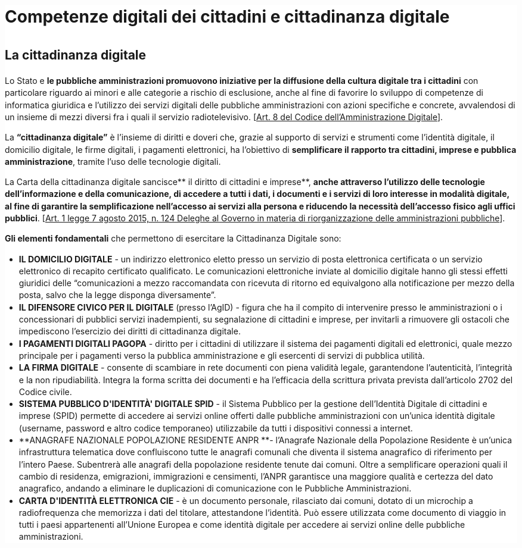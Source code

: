 # Competenze digitali dei cittadini e cittadinanza digitale



## La cittadinanza digitale

Lo Stato e **le pubbliche amministrazioni promuovono iniziative per la diffusione della cultura digitale tra i cittadini** con particolare riguardo ai minori e alle categorie a rischio di esclusione, anche al fine di favorire lo sviluppo di competenze di informatica giuridica e l’utilizzo dei servizi digitali delle pubbliche amministrazioni con azioni specifiche e concrete, avvalendosi di un insieme di mezzi diversi fra i quali il servizio radiotelevisivo. [[Art. 8 del Codice dell’Amministrazione Digitale](https://docs.italia.it/italia/piano-triennale-ict/codice-amministrazione-digitale-docs/it/v2018-09-28/_rst/capo1_sezione2_art8.html?highlight=cittadinanza)].

La **“cittadinanza digitale”** è l’insieme di diritti e doveri che, grazie al supporto di servizi e strumenti come l’identità digitale, il domicilio digitale, le firme digitali, i pagamenti elettronici, ha l’obiettivo di **semplificare il rapporto tra cittadini, imprese e pubblica amministrazione**, tramite l’uso delle tecnologie digitali.

La Carta della cittadinanza digitale sancisce** il diritto di cittadini e imprese**, **anche attraverso l’utilizzo delle tecnologie dell’informazione e della comunicazione, di accedere a tutti i dati, i documenti e i servizi di loro interesse in modalità digitale, al fine di garantire la semplificazione nell’accesso ai servizi alla persona e riducendo la necessità dell’accesso fisico agli uffici pubblici**. [[Art. 1 legge 7 agosto 2015, n. 124 Deleghe al Governo in materia di riorganizzazione delle amministrazioni pubbliche](https://www.normattiva.it/uri-res/N2Ls?urn:nir:stato:legge:2015-08-07;124)].

**Gli elementi fondamentali** che permettono di esercitare la Cittadinanza Digitale sono:



* **IL DOMICILIO DIGITALE** - un indirizzo elettronico eletto presso un servizio di posta elettronica certificata o un servizio elettronico di recapito certificato qualificato. Le comunicazioni elettroniche inviate al domicilio digitale hanno gli stessi effetti giuridici delle “comunicazioni a mezzo raccomandata con ricevuta di ritorno ed equivalgono alla notificazione per mezzo della posta, salvo che la legge disponga diversamente”.
* **IL DIFENSORE CIVICO PER IL DIGITALE** (presso l’AgID) - figura che ha il compito di intervenire presso le amministrazioni o i concessionari di pubblici servizi inadempienti, su segnalazione di cittadini e imprese, per invitarli a rimuovere gli ostacoli che impediscono l’esercizio dei diritti di cittadinanza digitale.
* **I PAGAMENTI DIGITALI PAGOPA** - diritto per i cittadini di utilizzare il sistema dei pagamenti  digitali ed elettronici, quale mezzo principale per i pagamenti verso la pubblica amministrazione e gli esercenti di servizi di pubblica utilità.
* **LA FIRMA DIGITALE** - consente di scambiare in rete documenti con piena validità legale, garantendone l’autenticità, l’integrità e la non ripudiabilità. Integra la forma scritta dei documenti e ha l’efficacia della scrittura privata prevista dall’articolo 2702 del Codice civile.
* **SISTEMA PUBBLICO D'IDENTITÀ' DIGITALE SPID** - il Sistema Pubblico per la gestione dell’Identità Digitale di cittadini e imprese (SPID) permette di accedere ai servizi online offerti dalle pubbliche amministrazioni con un’unica identità digitale (username, password e altro codice temporaneo) utilizzabile da tutti i dispositivi connessi a internet.
* **ANAGRAFE NAZIONALE POPOLAZIONE RESIDENTE  ANPR **- l’Anagrafe Nazionale della Popolazione Residente è un’unica infrastruttura telematica dove confluiscono tutte le anagrafi comunali che diventa il sistema anagrafico di riferimento per l’intero Paese. Subentrerà alle anagrafi della popolazione residente tenute dai comuni. Oltre a semplificare operazioni quali il cambio di residenza, emigrazioni, immigrazioni e censimenti, l’ANPR garantisce una maggiore qualità e certezza del dato anagrafico, andando a eliminare le duplicazioni di comunicazione con le Pubbliche Amministrazioni.
* **CARTA D'IDENTITÀ ELETTRONICA CIE** - è un documento personale, rilasciato dai comuni, dotato di un microchip a radiofrequenza che memorizza i dati del titolare, attestandone l’identità. Può essere utilizzata come documento di viaggio in tutti i paesi appartenenti all’Unione Europea e come identità digitale per accedere ai servizi online delle pubbliche amministrazioni.
